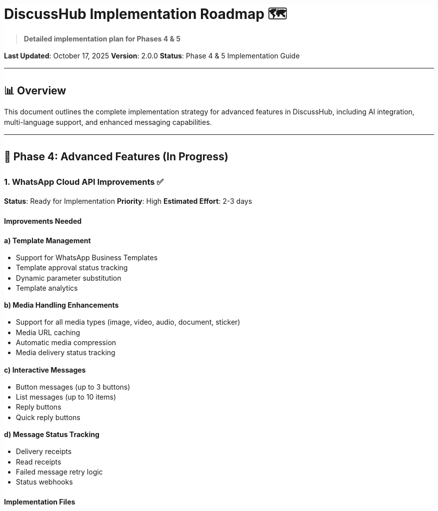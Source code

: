 # DiscussHub Implementation Roadmap 🗺️

> **Detailed implementation plan for Phases 4 & 5**

**Last Updated**: October 17, 2025
**Version**: 2.0.0
**Status**: Phase 4 & 5 Implementation Guide

---

## 📊 Overview

This document outlines the complete implementation strategy for advanced features in DiscussHub, including AI integration, multi-language support, and enhanced messaging capabilities.

---

## 🎯 Phase 4: Advanced Features (In Progress)

### 1. WhatsApp Cloud API Improvements ✅

**Status**: Ready for Implementation
**Priority**: High
**Estimated Effort**: 2-3 days

#### Improvements Needed

**a) Template Management**
- Support for WhatsApp Business Templates
- Template approval status tracking
- Dynamic parameter substitution
- Template analytics

**b) Media Handling Enhancements**
- Support for all media types (image, video, audio, document, sticker)
- Media URL caching
- Automatic media compression
- Media delivery status tracking

**c) Interactive Messages**
- Button messages (up to 3 buttons)
- List messages (up to 10 items)
- Reply buttons
- Quick reply buttons

**d) Message Status Tracking**
- Delivery receipts
- Read receipts
- Failed message retry logic
- Status webhooks

#### Implementation Files
